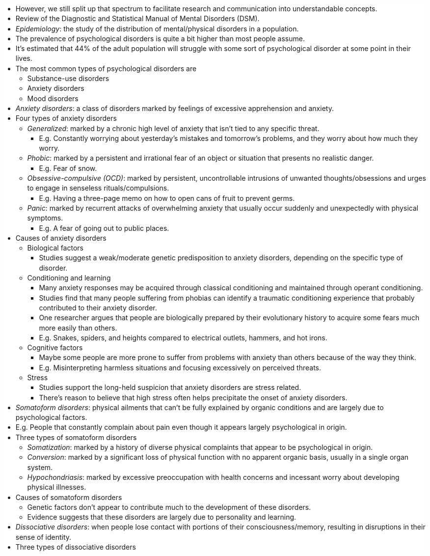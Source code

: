 - However, we still split up that spectrum to facilitate research and communication into understandable concepts.
- Review of the Diagnostic and Statistical Manual of Mental Disorders (DSM).
- *Epidemiology*: the study of the distribution of mental/physical disorders in a population.
- The prevalence of psychological disorders is quite a bit higher than most people assume.
- It’s estimated that 44% of the adult population will struggle with some sort of psychological disorder at some point in their lives.
- The most common types of psychological disorders are
    - Substance-use disorders
    - Anxiety disorders
    - Mood disorders
- *Anxiety disorders*: a class of disorders marked by feelings of excessive apprehension and anxiety.
- Four types of anxiety disorders
    - *Generalized*: marked by a chronic high level of anxiety that isn’t tied to any specific threat.
        - E.g. Constantly worrying about yesterday’s mistakes and tomorrow’s problems, and they worry about how much they worry.
    - *Phobic*: marked by a persistent and irrational fear of an object or situation that presents no realistic danger.
        - E.g. Fear of snow.
    - *Obsessive-compulsive (OCD)*: marked by persistent, uncontrollable intrusions of unwanted thoughts/obsessions and urges to engage in senseless rituals/compulsions.
        - E.g. Having a three-page memo on how to open cans of fruit to prevent germs.
    - *Panic*: marked by recurrent attacks of overwhelming anxiety that usually occur suddenly and unexpectedly with physical symptoms.
        - E.g. A fear of going out to public places.
- Causes of anxiety disorders
    - Biological factors
        - Studies suggest a weak/moderate genetic predisposition to anxiety disorders, depending on the specific type of disorder.
    - Conditioning and learning
        - Many anxiety responses may be acquired through classical conditioning and maintained through operant conditioning.
        - Studies find that many people suffering from phobias can identify a traumatic conditioning experience that probably contributed to their anxiety disorder.
        - One researcher argues that people are biologically prepared by their evolutionary history to acquire some fears much more easily than others.
        - E.g. Snakes, spiders, and heights compared to electrical outlets, hammers, and hot irons.
    - Cognitive factors
        - Maybe some people are more prone to suffer from problems with anxiety than others because of the way they think.
        - E.g. Misinterpreting harmless situations and focusing excessively on perceived threats.
    - Stress
        - Studies support the long-held suspicion that anxiety disorders are stress related.
        - There’s reason to believe that high stress often helps precipitate the onset of anxiety disorders.
- *Somatoform disorders*: physical ailments that can’t be fully explained by organic conditions and are largely due to psychological factors.
- E.g. People that constantly complain about pain even though it appears largely psychological in origin.
- Three types of somatoform disorders
    - *Somatization*: marked by a history of diverse physical complaints that appear to be psychological in origin.
    - *Conversion*: marked by a significant loss of physical function with no apparent organic basis, usually in a single organ system.
    - *Hypochondriasis*: marked by excessive preoccupation with health concerns and incessant worry about developing physical illnesses.
- Causes of somatoform disorders
    - Genetic factors don’t appear to contribute much to the development of these disorders.
    - Evidence suggests that these disorders are largely due to personality and learning.
- *Dissociative disorders*: when people lose contact with portions of their consciousness/memory, resulting in disruptions in their sense of identity.
- Three types of dissociative disorders